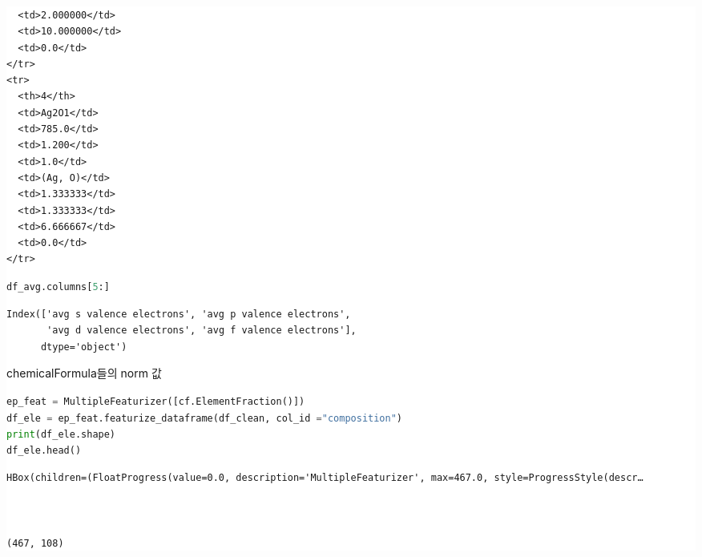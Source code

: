       <td>2.000000</td>
      <td>10.000000</td>
      <td>0.0</td>
    </tr>
    <tr>
      <th>4</th>
      <td>Ag2O1</td>
      <td>785.0</td>
      <td>1.200</td>
      <td>1.0</td>
      <td>(Ag, O)</td>
      <td>1.333333</td>
      <td>1.333333</td>
      <td>6.666667</td>
      <td>0.0</td>
    </tr>
  </tbody>
</table>
</div>




```python
df_avg.columns[5:]
```




    Index(['avg s valence electrons', 'avg p valence electrons',
           'avg d valence electrons', 'avg f valence electrons'],
          dtype='object')



chemicalFormula들의 norm 값


```python
ep_feat = MultipleFeaturizer([cf.ElementFraction()])
df_ele = ep_feat.featurize_dataframe(df_clean, col_id ="composition")
print(df_ele.shape)
df_ele.head()
```


    HBox(children=(FloatProgress(value=0.0, description='MultipleFeaturizer', max=467.0, style=ProgressStyle(descr…


    
    (467, 108)
    




<div>
<style scoped>
    .dataframe tbody tr th:only-of-type {
        vertical-align: middle;
    }
